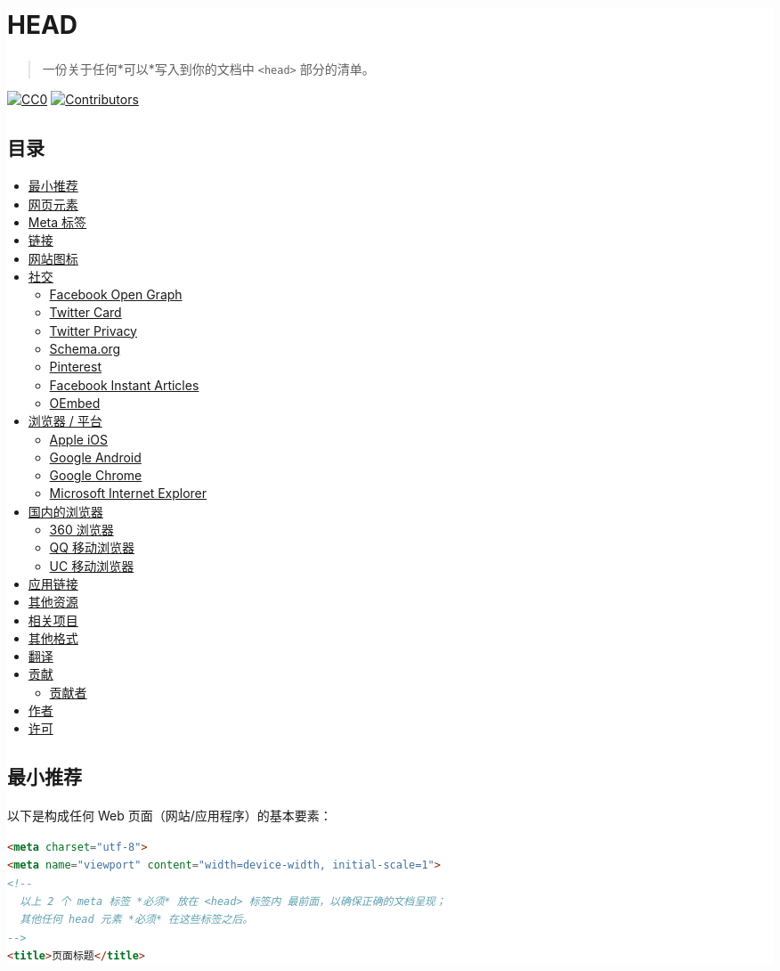 # HEAD

> 一份关于任何\*可以\*写入到你的文档中 `<head>` 部分的清单。

[![CC0](https://img.shields.io/badge/license-CC0-green.svg?style=flat-square)](https://creativecommons.org/publicdomain/zero/1.0/)
[![Contributors](https://img.shields.io/github/contributors/joshbuchea/head.svg?style=flat-square)](https://github.com/joshbuchea/HEAD/graphs/contributors)

## 目录

- [最小推荐](#最小推荐)
- [网页元素](#网页元素)
- [Meta 标签](#meta-标签)
- [链接](#链接)
- [网站图标](#网站图标)
- [社交](#社交)
  - [Facebook Open Graph](#facebook-open-graph)
  - [Twitter Card](#twitter-card)
  - [Twitter Privacy](#twitter-privacy)
  - [Schema.org](#schemaorg)
  - [Pinterest](#pinterest)
  - [Facebook Instant Articles](#facebook-instant-articles)
  - [OEmbed](#oembed)
- [浏览器 / 平台](#浏览器--平台)
  - [Apple iOS](#apple-ios)
  - [Google Android](#google-android)
  - [Google Chrome](#google-chrome)
  - [Microsoft Internet Explorer](#microsoft-internet-explorer)
- [国内的浏览器](#国内的浏览器)
  - [360 浏览器](#360-浏览器)
  - [QQ 移动浏览器](#qq-移动浏览器)
  - [UC 移动浏览器](#uc-移动浏览器)
- [应用链接](#应用链接)
- [其他资源](#其他资源)
- [相关项目](#相关项目)
- [其他格式](#其他格式)
- [翻译](#翻译)
- [贡献](#贡献)
  - [贡献者](#贡献者)
- [作者](#作者)
- [许可](#许可)

## 最小推荐

以下是构成任何 Web 页面（网站/应用程序）的基本要素：

```html
<meta charset="utf-8">
<meta name="viewport" content="width=device-width, initial-scale=1">
<!--
  以上 2 个 meta 标签 *必须* 放在 <head> 标签内 最前面，以确保正确的文档呈现；
  其他任何 head 元素 *必须* 在这些标签之后。
-->
<title>页面标题</title>
```
